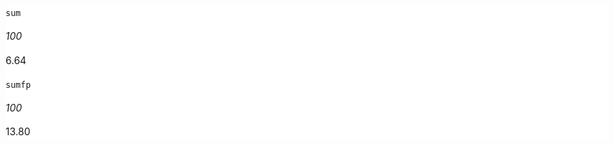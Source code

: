 <tr bgcolor="#dddddd">

<td>

`sum`

</td>

<td align="center" bgcolor="#80f080">

<i> 100</i>

</td>

<td align="center">

</td>

<td align="right">

6.64

</td>

<td align="center">

</td>

<td align="center">

</td>

</tr>

<tr bgcolor="#eeeeee">

<td>

`sumfp`

</td>

<td align="center" bgcolor="#80f080">

<i> 100</i>

</td>

<td align="center">

</td>

<td align="right">

13.80

</td>

<td align="center">

</td>

<td align="center">

</td>
